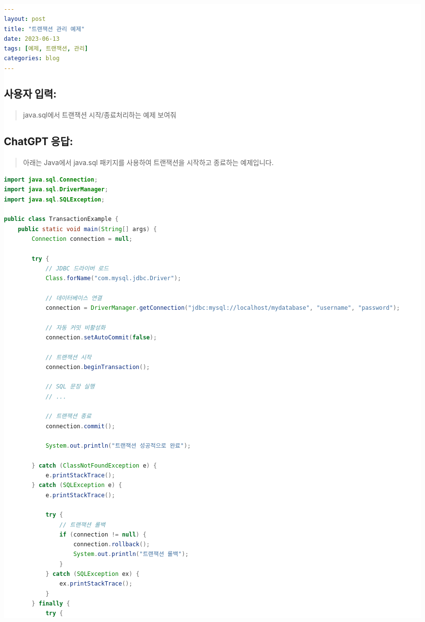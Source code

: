 ```yaml
---
layout: post
title: "트랜잭션 관리 예제"
date: 2023-06-13
tags: [예제, 트랜잭션, 관리]
categories: blog
---
```


## 사용자 입력:
> java.sql에서 트랜잭션 시작/종료처리하는 예제 보여줘

## ChatGPT 응답:
> 아래는 Java에서 java.sql 패키지를 사용하여 트랜잭션을 시작하고 종료하는 예제입니다.

```java
import java.sql.Connection;
import java.sql.DriverManager;
import java.sql.SQLException;

public class TransactionExample {
    public static void main(String[] args) {
        Connection connection = null;

        try {
            // JDBC 드라이버 로드
            Class.forName("com.mysql.jdbc.Driver");

            // 데이터베이스 연결
            connection = DriverManager.getConnection("jdbc:mysql://localhost/mydatabase", "username", "password");

            // 자동 커밋 비활성화
            connection.setAutoCommit(false);

            // 트랜잭션 시작
            connection.beginTransaction();

            // SQL 문장 실행
            // ...

            // 트랜잭션 종료
            connection.commit();

            System.out.println("트랜잭션 성공적으로 완료");

        } catch (ClassNotFoundException e) {
            e.printStackTrace();
        } catch (SQLException e) {
            e.printStackTrace();

            try {
                // 트랜잭션 롤백
                if (connection != null) {
                    connection.rollback();
                    System.out.println("트랜잭션 롤백");
                }
            } catch (SQLException ex) {
                ex.printStackTrace();
            }
        } finally {
            try {
```